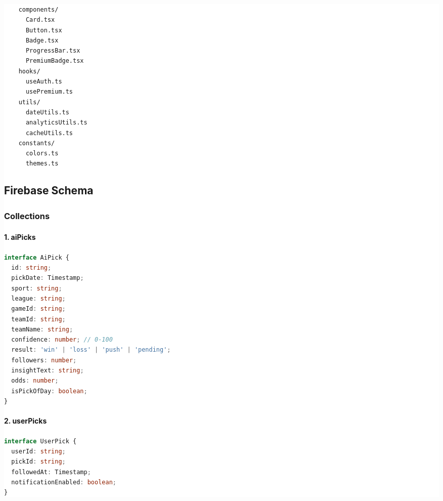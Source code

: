 ```
    components/
      Card.tsx
      Button.tsx
      Badge.tsx
      ProgressBar.tsx
      PremiumBadge.tsx
    hooks/
      useAuth.ts
      usePremium.ts
    utils/
      dateUtils.ts
      analyticsUtils.ts
      cacheUtils.ts
    constants/
      colors.ts
      themes.ts
```

## Firebase Schema

### Collections

#### 1. aiPicks

```typescript
interface AiPick {
  id: string;
  pickDate: Timestamp;
  sport: string;
  league: string;
  gameId: string;
  teamId: string;
  teamName: string;
  confidence: number; // 0-100
  result: 'win' | 'loss' | 'push' | 'pending';
  followers: number;
  insightText: string;
  odds: number;
  isPickOfDay: boolean;
}
```

#### 2. userPicks

```typescript
interface UserPick {
  userId: string;
  pickId: string;
  followedAt: Timestamp;
  notificationEnabled: boolean;
}
```
